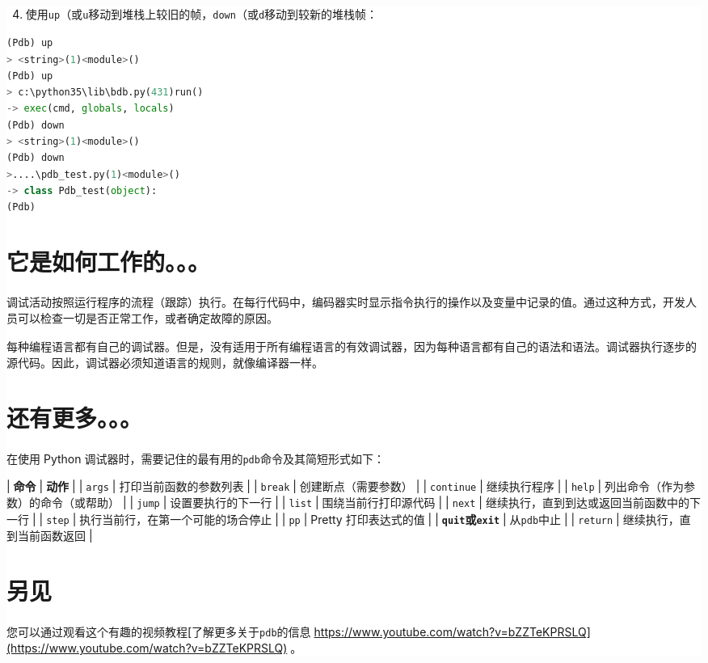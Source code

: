 4.  使用`up`（或`u`移动到堆栈上较旧的帧，`down`（或`d`移动到较新的堆栈帧：

```py
(Pdb) up
> <string>(1)<module>()
(Pdb) up
> c:\python35\lib\bdb.py(431)run()
-> exec(cmd, globals, locals)
(Pdb) down
> <string>(1)<module>()
(Pdb) down
>....\pdb_test.py(1)<module>()
-> class Pdb_test(object):
(Pdb)
```

# 它是如何工作的。。。

调试活动按照运行程序的流程（跟踪）执行。在每行代码中，编码器实时显示指令执行的操作以及变量中记录的值。通过这种方式，开发人员可以检查一切是否正常工作，或者确定故障的原因。

每种编程语言都有自己的调试器。但是，没有适用于所有编程语言的有效调试器，因为每种语言都有自己的语法和语法。调试器执行逐步的源代码。因此，调试器必须知道语言的规则，就像编译器一样。

# 还有更多。。。

在使用 Python 调试器时，需要记住的最有用的`pdb`命令及其简短形式如下：

| **命令** | **动作** |
| `args` | 打印当前函数的参数列表 |
| `break` | 创建断点（需要参数） |
| `continue` | 继续执行程序 |
| `help` | 列出命令（作为参数）的命令（或帮助） |
| `jump` | 设置要执行的下一行 |
| `list` | 围绕当前行打印源代码 |
| `next` | 继续执行，直到到达或返回当前函数中的下一行 |
| `step` | 执行当前行，在第一个可能的场合停止 |
| `pp` | Pretty 打印表达式的值 |
| **`quit`**或**`exit`** | 从`pdb`中止 |
| `return` | 继续执行，直到当前函数返回 |

# 另见

您可以通过观看这个有趣的视频教程[了解更多关于`pdb`的信息 https://www.youtube.com/watch?v=bZZTeKPRSLQ](https://www.youtube.com/watch?v=bZZTeKPRSLQ) 。
